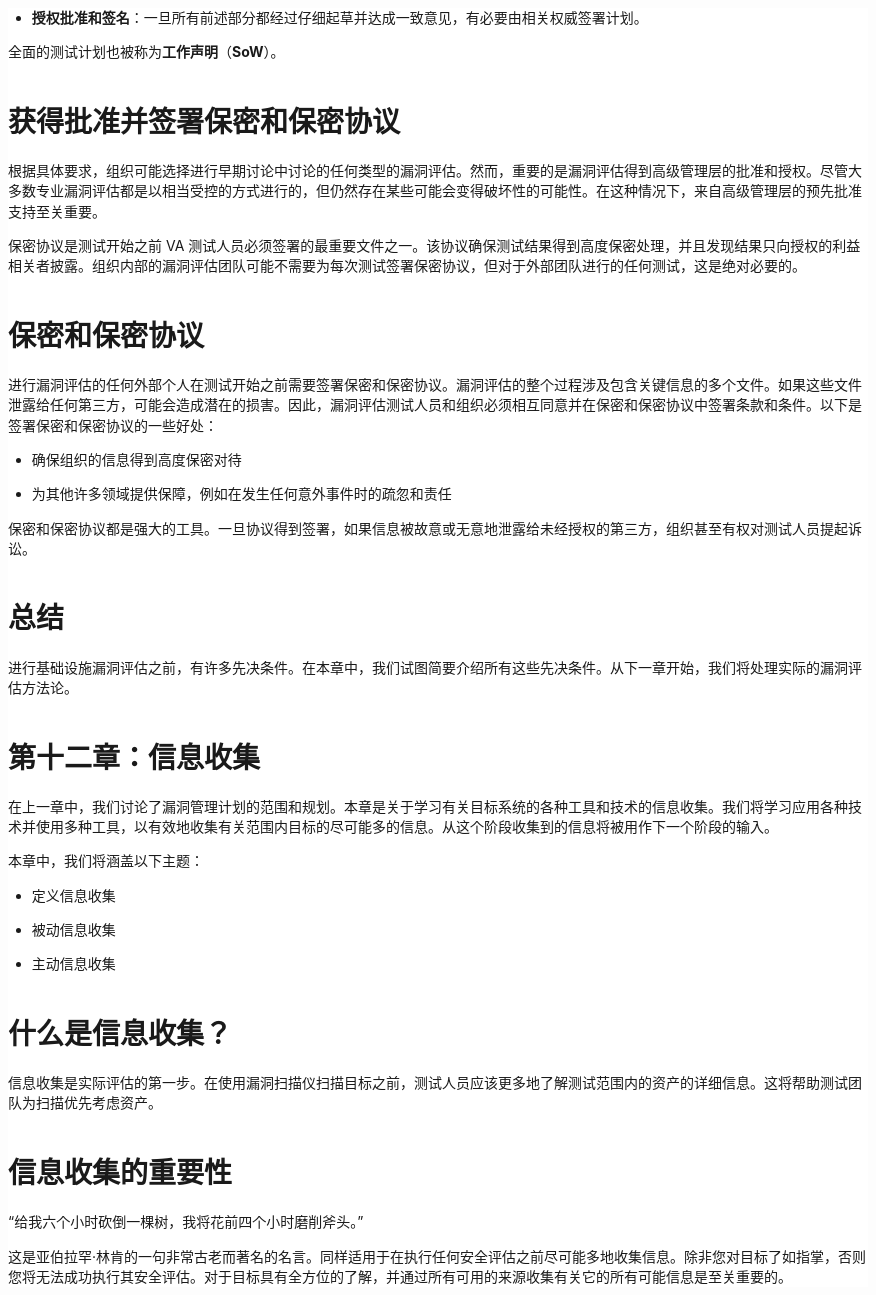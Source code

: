 +   **授权批准和签名**：一旦所有前述部分都经过仔细起草并达成一致意见，有必要由相关权威签署计划。

全面的测试计划也被称为**工作声明**（**SoW**）。

# 获得批准并签署保密和保密协议

根据具体要求，组织可能选择进行早期讨论中讨论的任何类型的漏洞评估。然而，重要的是漏洞评估得到高级管理层的批准和授权。尽管大多数专业漏洞评估都是以相当受控的方式进行的，但仍然存在某些可能会变得破坏性的可能性。在这种情况下，来自高级管理层的预先批准支持至关重要。

保密协议是测试开始之前 VA 测试人员必须签署的最重要文件之一。该协议确保测试结果得到高度保密处理，并且发现结果只向授权的利益相关者披露。组织内部的漏洞评估团队可能不需要为每次测试签署保密协议，但对于外部团队进行的任何测试，这是绝对必要的。

# 保密和保密协议

进行漏洞评估的任何外部个人在测试开始之前需要签署保密和保密协议。漏洞评估的整个过程涉及包含关键信息的多个文件。如果这些文件泄露给任何第三方，可能会造成潜在的损害。因此，漏洞评估测试人员和组织必须相互同意并在保密和保密协议中签署条款和条件。以下是签署保密和保密协议的一些好处：

+   确保组织的信息得到高度保密对待

+   为其他许多领域提供保障，例如在发生任何意外事件时的疏忽和责任

保密和保密协议都是强大的工具。一旦协议得到签署，如果信息被故意或无意地泄露给未经授权的第三方，组织甚至有权对测试人员提起诉讼。

# 总结

进行基础设施漏洞评估之前，有许多先决条件。在本章中，我们试图简要介绍所有这些先决条件。从下一章开始，我们将处理实际的漏洞评估方法论。


# 第十二章：信息收集

在上一章中，我们讨论了漏洞管理计划的范围和规划。本章是关于学习有关目标系统的各种工具和技术的信息收集。我们将学习应用各种技术并使用多种工具，以有效地收集有关范围内目标的尽可能多的信息。从这个阶段收集到的信息将被用作下一个阶段的输入。

本章中，我们将涵盖以下主题：

+   定义信息收集

+   被动信息收集

+   主动信息收集

# 什么是信息收集？

信息收集是实际评估的第一步。在使用漏洞扫描仪扫描目标之前，测试人员应该更多地了解测试范围内的资产的详细信息。这将帮助测试团队为扫描优先考虑资产。

# 信息收集的重要性

“给我六个小时砍倒一棵树，我将花前四个小时磨削斧头。”

这是亚伯拉罕·林肯的一句非常古老而著名的名言。同样适用于在执行任何安全评估之前尽可能多地收集信息。除非您对目标了如指掌，否则您将无法成功执行其安全评估。对于目标具有全方位的了解，并通过所有可用的来源收集有关它的所有可能信息是至关重要的。
